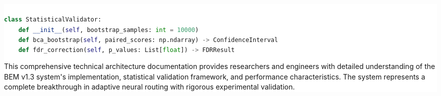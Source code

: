 ```python

class StatisticalValidator:
    def __init__(self, bootstrap_samples: int = 10000)
    def bca_bootstrap(self, paired_scores: np.ndarray) -> ConfidenceInterval
    def fdr_correction(self, p_values: List[float]) -> FDRResult
```

This comprehensive technical architecture documentation provides researchers and engineers with detailed understanding of the BEM v1.3 system's implementation, statistical validation framework, and performance characteristics. The system represents a complete breakthrough in adaptive neural routing with rigorous experimental validation.